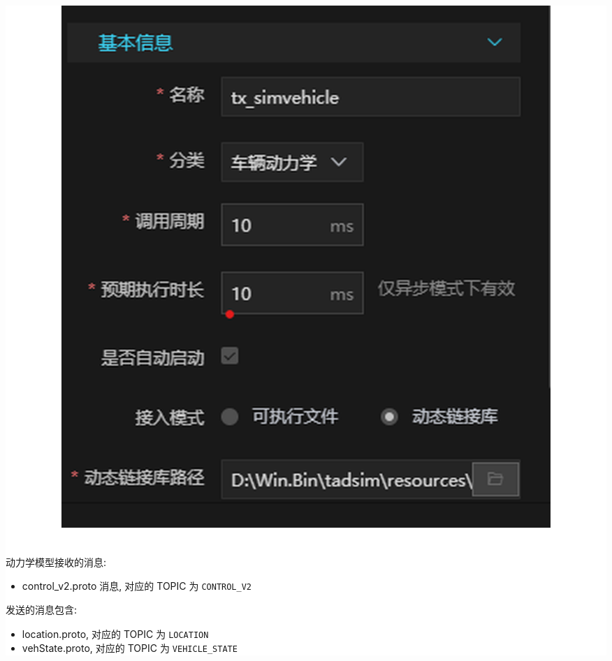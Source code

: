 <div align="center"><img src="./_static/images/image223.png" alt="" width="700px"></div><br>

动力学模型接收的消息:
- control_v2.proto 消息, 对应的 TOPIC 为 ``CONTROL_V2``

发送的消息包含:
- location.proto, 对应的 TOPIC 为 ``LOCATION``
- vehState.proto, 对应的 TOPIC 为 ``VEHICLE_STATE``
